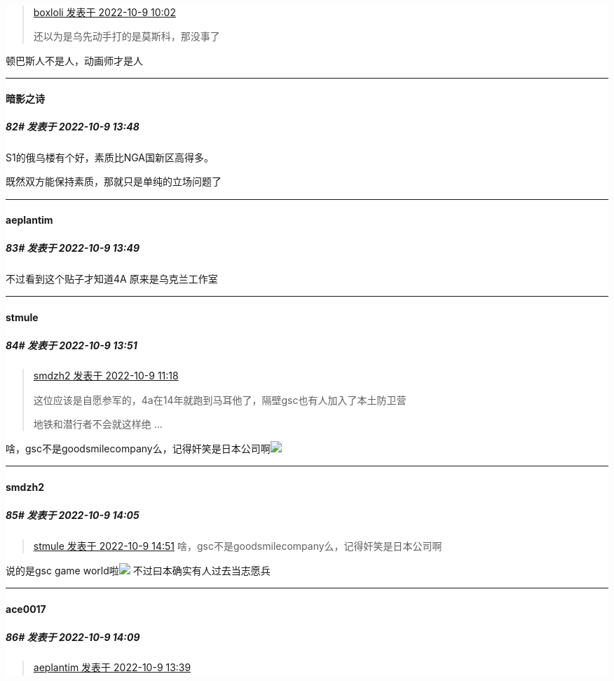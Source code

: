 <blockquote><a href="httphttps://bbs.saraba1st.com/2b/forum.php?mod=redirect&amp;goto=findpost&amp;pid=57822635&amp;ptid=2098716" target="_blank">boxloli 发表于 2022-10-9 10:02</a>

还以为是乌先动手打的是莫斯科，那没事了</blockquote>
顿巴斯人不是人，动画师才是人

*****

####  暗影之诗  
##### 82#       发表于 2022-10-9 13:48

S1的俄乌楼有个好，素质比NGA国新区高得多。

既然双方能保持素质，那就只是单纯的立场问题了

*****

####  aeplantim  
##### 83#       发表于 2022-10-9 13:49

不过看到这个贴子才知道4A 原来是乌克兰工作室

*****

####  stmule  
##### 84#       发表于 2022-10-9 13:51

<blockquote><a href="httphttps://bbs.saraba1st.com/2b/forum.php?mod=redirect&amp;goto=findpost&amp;pid=57824216&amp;ptid=2098716" target="_blank">smdzh2 发表于 2022-10-9 11:18</a>

这位应该是自愿参军的，4a在14年就跑到马耳他了，隔壁gsc也有人加入了本土防卫营

地铁和潜行者不会就这样绝 ...</blockquote>
啥，gsc不是goodsmilecompany么，记得奸笑是日本公司啊<img src="https://static.saraba1st.com/image/smiley/face2017/220.png" referrerpolicy="no-referrer">



*****

####  smdzh2  
##### 85#       发表于 2022-10-9 14:05

<blockquote><a href="httphttps://bbs.saraba1st.com/2b/forum.php?mod=redirect&amp;goto=findpost&amp;pid=57826139&amp;ptid=2098716" target="_blank">stmule 发表于 2022-10-9 14:51</a>
啥，gsc不是goodsmilecompany么，记得奸笑是日本公司啊</blockquote>
说的是gsc game world啦<img src="https://static.saraba1st.com/image/smiley/face2017/126.png" referrerpolicy="no-referrer">
不过曰本确实有人过去当志愿兵

*****

####  ace0017  
##### 86#       发表于 2022-10-9 14:09

<blockquote><a href="httphttps://bbs.saraba1st.com/2b/forum.php?mod=redirect&amp;goto=findpost&amp;pid=57825966&amp;ptid=2098716" target="_blank">aeplantim 发表于 2022-10-9 13:39</a>
